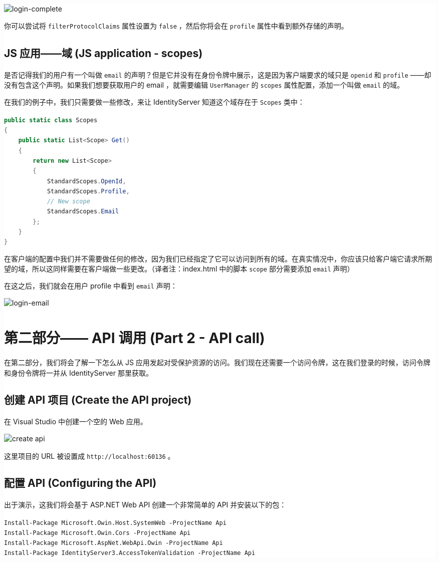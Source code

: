 ![login-complete](https://cloud.githubusercontent.com/assets/6102639/17659287/e05f86f2-6314-11e6-941d-1fffe9b94678.PNG)

你可以尝试将 `filterProtocolClaims` 属性设置为 `false` ，然后你将会在 `profile` 属性中看到额外存储的声明。

## JS 应用——域 (JS application - scopes)

是否记得我们的用户有一个叫做 `email` 的声明？但是它并没有在身份令牌中展示，这是因为客户端要求的域只是 `openid` 和 `profile` ——却没有包含这个声明。如果我们想要获取用户的 email ，就需要编辑 `UserManager` 的 `scopes` 属性配置，添加一个叫做 `email` 的域。

在我们的例子中，我们只需要做一些修改，来让 IdentityServer 知道这个域存在于 `Scopes` 类中：

```csharp
public static class Scopes
{
    public static List<Scope> Get()
    {
        return new List<Scope>
        {
            StandardScopes.OpenId,
            StandardScopes.Profile,
            // New scope
            StandardScopes.Email
        };
    }
}
```

在客户端的配置中我们并不需要做任何的修改，因为我们已经指定了它可以访问到所有的域。在真实情况中，你应该只给客户端它请求所期望的域，所以这同样需要在客户端做一些更改。（译者注：index.html 中的脚本 `scope` 部分需要添加 `email` 声明）

在这之后，我们就会在用户 profile 中看到 `email` 声明：

![login-email](https://cloud.githubusercontent.com/assets/6102639/17659371/6a822c18-6315-11e6-9311-8bbf80e4bdc0.PNG)

# 第二部分—— API 调用 (Part 2 - API call)

在第二部分，我们将会了解一下怎么从 JS 应用发起对受保护资源的访问。我们现在还需要一个访问令牌，这在我们登录的时候，访问令牌和身份令牌将一并从 IdentityServer 那里获取。

## 创建 API 项目 (Create the API project)

在 Visual Studio 中创建一个空的 Web 应用。

![create api](https://cloud.githubusercontent.com/assets/6102639/12252754/251cd1f0-b92e-11e5-8f8f-469cfc2a0103.png)

这里项目的 URL 被设置成 `http://localhost:60136` 。

## 配置 API (Configuring the API)

出于演示，这我们将会基于 ASP.NET Web API 创建一个非常简单的 API 并安装以下的包：

```
Install-Package Microsoft.Owin.Host.SystemWeb -ProjectName Api
Install-Package Microsoft.Owin.Cors -ProjectName Api
Install-Package Microsoft.AspNet.WebApi.Owin -ProjectName Api
Install-Package IdentityServer3.AccessTokenValidation -ProjectName Api
```
